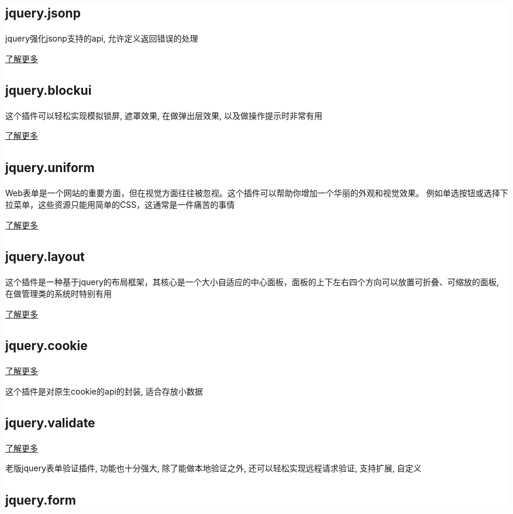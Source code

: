 
<p id="jquery.jsonp"></p>

## jquery.jsonp

jquery强化jsonp支持的api, 允许定义返回错误的处理

[了解更多](https://github.com/jaubourg/jquery-jsonp)


<p id="jquery.blockui"></p>

## jquery.blockui

这个插件可以轻松实现模拟锁屏, 遮罩效果, 在做弹出层效果, 以及做操作提示时非常有用

[了解更多](http://malsup.com/jquery/block/)

<p id="jquery.uniform"></p>

<p id="jquery.uniform"></p>

## jquery.uniform
Web表单是一个网站的重要方面，但在视觉方面往往被忽视。这个插件可以帮助你增加一个华丽的外观和视觉效果。
例如单选按钮或选择下拉菜单，这些资源只能用简单的CSS，这通常是一件痛苦的事情

[了解更多](http://uniformjs.com)

<p id="jquery.layout"></p>

## jquery.layout

这个插件是一种基于jquery的布局框架，其核心是一个大小自适应的中心面板，面板的上下左右四个方向可以放置可折叠、可缩放的面板,
在做管理类的系统时特别有用

[了解更多](http://layout.jquery-dev.com/index.cfm)

<p id="jquery.cookie"></p>

## jquery.cookie

[了解更多](https://plugins.jquery.com/cookie/)

这个插件是对原生cookie的api的封装, 适合存放小数据

<p id="jquery.validate"></p>

## jquery.validate

[了解更多](http://jqueryvalidation.org/)

老版jquery表单验证插件, 功能也十分强大, 除了能做本地验证之外, 还可以轻松实现远程请求验证, 支持扩展, 自定义

<p id="jquery.form"></p>

## jquery.form
